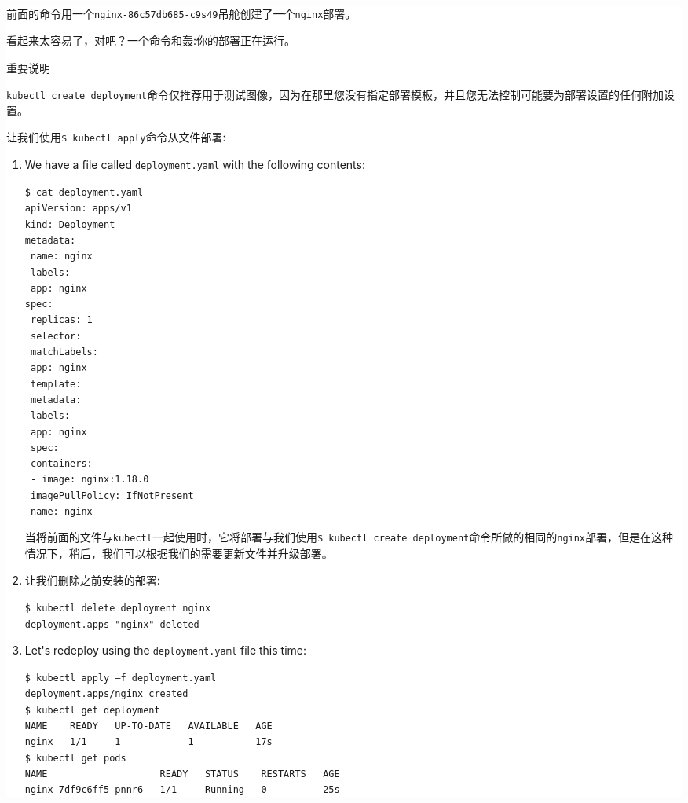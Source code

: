 前面的命令用一个`nginx-86c57db685-c9s49`吊舱创建了一个`nginx`部署。

看起来太容易了，对吧？一个命令和轰:你的部署正在运行。

重要说明

`kubectl create deployment`命令仅推荐用于测试图像，因为在那里您没有指定部署模板，并且您无法控制可能要为部署设置的任何附加设置。

让我们使用`$ kubectl apply`命令从文件部署:

1.  We have a file called `deployment.yaml` with the following contents:

    ```
    $ cat deployment.yaml
    apiVersion: apps/v1
    kind: Deployment
    metadata:
     name: nginx
     labels:
     app: nginx
    spec:
     replicas: 1
     selector:
     matchLabels:
     app: nginx
     template:
     metadata:
     labels:
     app: nginx
     spec:
     containers:
     - image: nginx:1.18.0
     imagePullPolicy: IfNotPresent
     name: nginx
    ```

    当将前面的文件与`kubectl`一起使用时，它将部署与我们使用`$ kubectl create deployment`命令所做的相同的`nginx`部署，但是在这种情况下，稍后，我们可以根据我们的需要更新文件并升级部署。

2.  让我们删除之前安装的部署:

    ```
    $ kubectl delete deployment nginx
    deployment.apps "nginx" deleted
    ```

3.  Let's redeploy using the `deployment.yaml` file this time:

    ```
    $ kubectl apply –f deployment.yaml
    deployment.apps/nginx created
    $ kubectl get deployment
    NAME    READY   UP-TO-DATE   AVAILABLE   AGE
    nginx   1/1     1            1           17s
    $ kubectl get pods
    NAME                    READY   STATUS    RESTARTS   AGE
    nginx-7df9c6ff5-pnnr6   1/1     Running   0          25s
    ```
